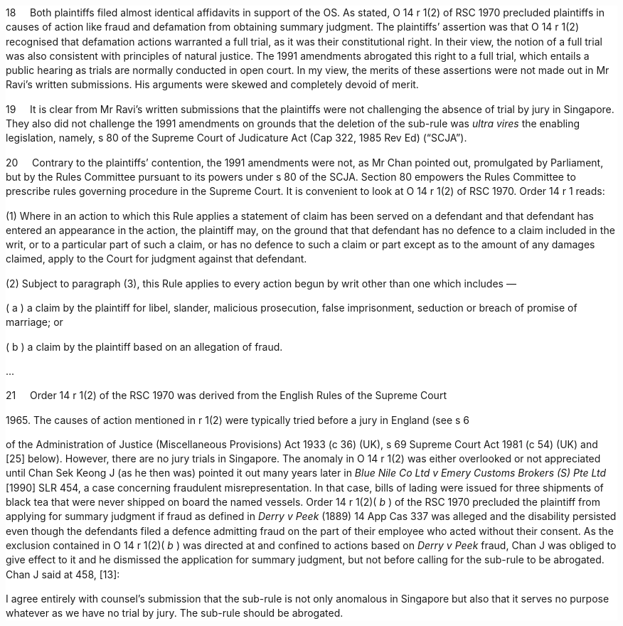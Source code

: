 18     Both plaintiffs filed almost identical affidavits in support of the OS. As stated, O 14 r 1(2) of RSC 1970 precluded plaintiffs in causes of action like fraud and defamation from obtaining summary judgment. The plaintiffs’ assertion was that O 14 r 1(2) recognised that defamation actions warranted a full trial, as it was their constitutional right. In their view, the notion of a full trial was also consistent with principles of natural justice. The 1991 amendments abrogated this right to a full trial, which entails a public hearing as trials are normally conducted in open court. In my view, the merits of these assertions were not made out in Mr Ravi’s written submissions. His arguments were skewed and completely devoid of merit. 

19     It is clear from Mr Ravi’s written submissions that the plaintiffs were not challenging the absence of trial by jury in Singapore. They also did not challenge the 1991 amendments on grounds that the deletion of the sub-rule was _ultra vires_ the enabling legislation, namely, s 80 of the Supreme Court of Judicature Act (Cap 322, 1985 Rev Ed) (“SCJA”). 

20     Contrary to the plaintiffs’ contention, the 1991 amendments were not, as Mr Chan pointed out, promulgated by Parliament, but by the Rules Committee pursuant to its powers under s 80 of the SCJA. Section 80 empowers the Rules Committee to prescribe rules governing procedure in the Supreme Court. It is convenient to look at O 14 r 1(2) of RSC 1970. Order 14 r 1 reads: 

 (1) Where in an action to which this Rule applies a statement of claim has been served on a defendant and that defendant has entered an appearance in the action, the plaintiff may, on the ground that that defendant has no defence to a claim included in the writ, or to a particular part of such a claim, or has no defence to such a claim or part except as to the amount of any damages claimed, apply to the Court for judgment against that defendant. 

 (2) Subject to paragraph (3), this Rule applies to every action begun by writ other than one which includes — 

 ( a ) a claim by the plaintiff for libel, slander, malicious prosecution, false imprisonment, seduction or breach of promise of marriage; or 

 ( b ) a claim by the plaintiff based on an allegation of fraud. 

 ... 

21     Order 14 r 1(2) of the RSC 1970 was derived from the English Rules of the Supreme Court 

1965\. The causes of action mentioned in r 1(2) were typically tried before a jury in England (see s 6 


of the Administration of Justice (Miscellaneous Provisions) Act 1933 (c 36) (UK), s 69 Supreme Court Act 1981 (c 54) (UK) and [25] below). However, there are no jury trials in Singapore. The anomaly in O 14 r 1(2) was either overlooked or not appreciated until Chan Sek Keong J (as he then was) pointed it out many years later in _Blue Nile Co Ltd v Emery Customs Brokers (S) Pte Ltd_ [1990] SLR 454, a case concerning fraudulent misrepresentation. In that case, bills of lading were issued for three shipments of black tea that were never shipped on board the named vessels. Order 14 r 1(2)( _b_ ) of the RSC 1970 precluded the plaintiff from applying for summary judgment if fraud as defined in _Derry v Peek_ (1889) 14 App Cas 337 was alleged and the disability persisted even though the defendants filed a defence admitting fraud on the part of their employee who acted without their consent. As the exclusion contained in O 14 r 1(2)( _b_ ) was directed at and confined to actions based on _Derry v Peek_ fraud, Chan J was obliged to give effect to it and he dismissed the application for summary judgment, but not before calling for the sub-rule to be abrogated. Chan J said at 458, [13]: 

 I agree entirely with counsel’s submission that the sub-rule is not only anomalous in Singapore but also that it serves no purpose whatever as we have no trial by jury. The sub-rule should be abrogated. 
